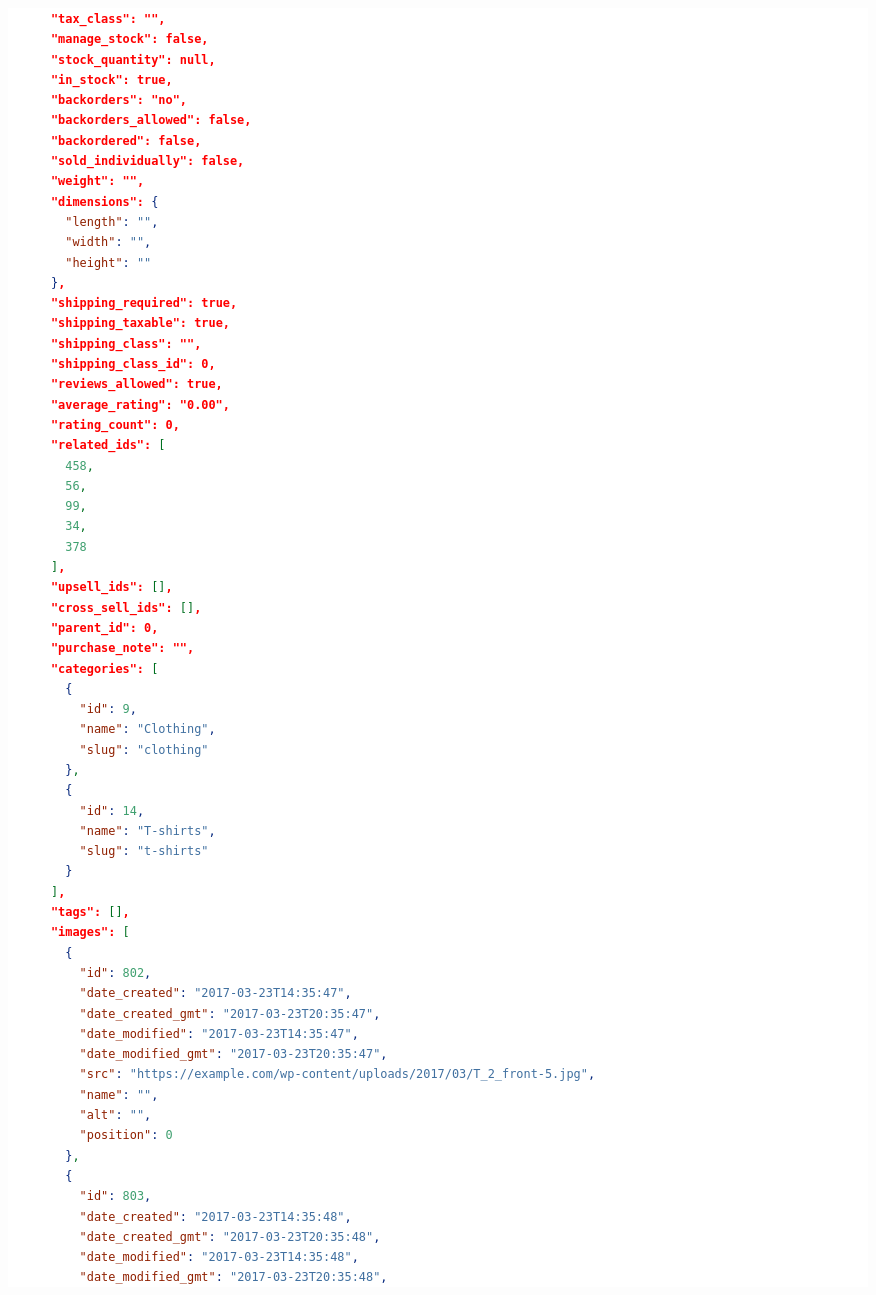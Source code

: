 ```json
      "tax_class": "",
      "manage_stock": false,
      "stock_quantity": null,
      "in_stock": true,
      "backorders": "no",
      "backorders_allowed": false,
      "backordered": false,
      "sold_individually": false,
      "weight": "",
      "dimensions": {
        "length": "",
        "width": "",
        "height": ""
      },
      "shipping_required": true,
      "shipping_taxable": true,
      "shipping_class": "",
      "shipping_class_id": 0,
      "reviews_allowed": true,
      "average_rating": "0.00",
      "rating_count": 0,
      "related_ids": [
        458,
        56,
        99,
        34,
        378
      ],
      "upsell_ids": [],
      "cross_sell_ids": [],
      "parent_id": 0,
      "purchase_note": "",
      "categories": [
        {
          "id": 9,
          "name": "Clothing",
          "slug": "clothing"
        },
        {
          "id": 14,
          "name": "T-shirts",
          "slug": "t-shirts"
        }
      ],
      "tags": [],
      "images": [
        {
          "id": 802,
          "date_created": "2017-03-23T14:35:47",
          "date_created_gmt": "2017-03-23T20:35:47",
          "date_modified": "2017-03-23T14:35:47",
          "date_modified_gmt": "2017-03-23T20:35:47",
          "src": "https://example.com/wp-content/uploads/2017/03/T_2_front-5.jpg",
          "name": "",
          "alt": "",
          "position": 0
        },
        {
          "id": 803,
          "date_created": "2017-03-23T14:35:48",
          "date_created_gmt": "2017-03-23T20:35:48",
          "date_modified": "2017-03-23T14:35:48",
          "date_modified_gmt": "2017-03-23T20:35:48",
```